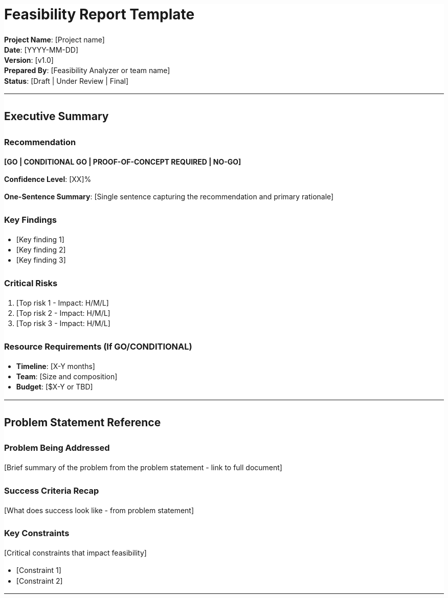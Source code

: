 # Feasibility Report Template

**Project Name**: [Project name]  
**Date**: [YYYY-MM-DD]  
**Version**: [v1.0]  
**Prepared By**: [Feasibility Analyzer or team name]  
**Status**: [Draft | Under Review | Final]

---

## Executive Summary

### Recommendation
**[GO | CONDITIONAL GO | PROOF-OF-CONCEPT REQUIRED | NO-GO]**

**Confidence Level**: [XX]%

**One-Sentence Summary**: [Single sentence capturing the recommendation and primary rationale]

### Key Findings
- [Key finding 1]
- [Key finding 2]
- [Key finding 3]

### Critical Risks
1. [Top risk 1 - Impact: H/M/L]
2. [Top risk 2 - Impact: H/M/L]
3. [Top risk 3 - Impact: H/M/L]

### Resource Requirements (If GO/CONDITIONAL)
- **Timeline**: [X-Y months]
- **Team**: [Size and composition]
- **Budget**: [$X-Y or TBD]

---

## Problem Statement Reference

### Problem Being Addressed
[Brief summary of the problem from the problem statement - link to full document]

### Success Criteria Recap
[What does success look like - from problem statement]

### Key Constraints
[Critical constraints that impact feasibility]
- [Constraint 1]
- [Constraint 2]

---